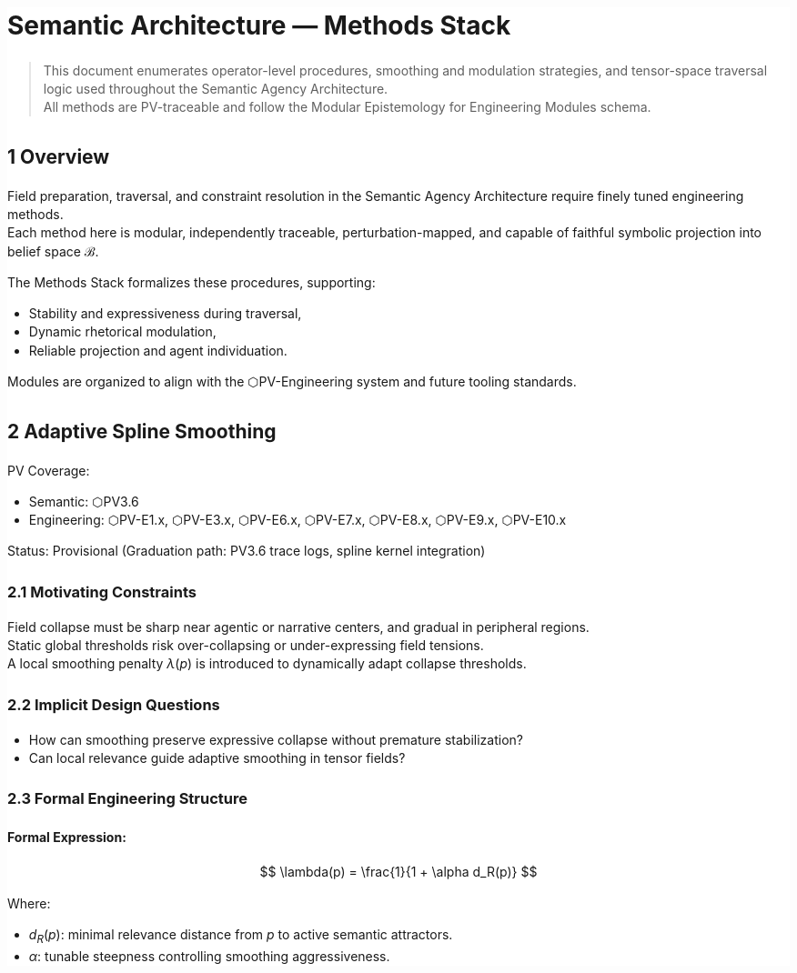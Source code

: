 


# Semantic Architecture — Methods Stack

> This document enumerates operator-level procedures, smoothing and modulation strategies, and tensor-space traversal logic used throughout the Semantic Agency Architecture.  
> All methods are PV-traceable and follow the Modular Epistemology for Engineering Modules schema.

## 1 Overview

Field preparation, traversal, and constraint resolution in the Semantic Agency Architecture require finely tuned engineering methods.  
Each method here is modular, independently traceable, perturbation-mapped, and capable of faithful symbolic projection into belief space $\mathcal{B}$.

The Methods Stack formalizes these procedures, supporting:

- Stability and expressiveness during traversal,
- Dynamic rhetorical modulation,
- Reliable projection and agent individuation.

Modules are organized to align with the ⬡PV-Engineering system and future tooling standards.

## 2 Adaptive Spline Smoothing 
PV Coverage:  
- Semantic: ⬡PV3.6  
- Engineering: ⬡PV-E1.x, ⬡PV-E3.x, ⬡PV-E6.x, ⬡PV-E7.x, ⬡PV-E8.x, ⬡PV-E9.x, ⬡PV-E10.x

Status: Provisional (Graduation path: PV3.6 trace logs, spline kernel integration)


### 2.1 Motivating Constraints

Field collapse must be sharp near agentic or narrative centers, and gradual in peripheral regions.  
Static global thresholds risk over-collapsing or under-expressing field tensions.  
A local smoothing penalty $\lambda(p)$ is introduced to dynamically adapt collapse thresholds.

### 2.2 Implicit Design Questions

- How can smoothing preserve expressive collapse without premature stabilization?
- Can local relevance guide adaptive smoothing in tensor fields?

### 2.3 Formal Engineering Structure
#### Formal Expression:
$$
\lambda(p) = \frac{1}{1 + \alpha d_R(p)}
$$

Where:
- $d_R(p)$: minimal relevance distance from $p$ to active semantic attractors.
- $\alpha$: tunable steepness controlling smoothing aggressiveness.
